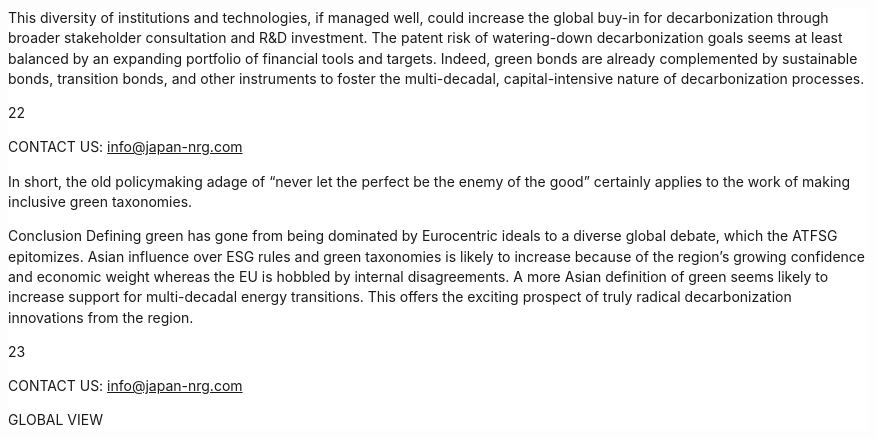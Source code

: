 This diversity of institutions and technologies, if managed well, could increase the
global buy-in for decarbonization through broader stakeholder consultation and R&D
investment. The patent risk of watering-down decarbonization goals seems at least
balanced by an expanding portfolio of financial tools and targets. Indeed, green
bonds are already complemented by sustainable bonds, transition bonds, and other
instruments to foster the multi-decadal, capital-intensive nature of decarbonization
processes.



22


CONTACT  US: info@japan-nrg.com

In short, the old policymaking adage of “never let the perfect be the enemy of the
good” certainly applies to the work of making inclusive green taxonomies.


Conclusion
Defining green has gone from being dominated by Eurocentric ideals to a diverse
global debate, which the ATFSG epitomizes. Asian influence over ESG rules and
green taxonomies is likely to increase because of the region’s growing confidence and
economic weight whereas the EU is hobbled by internal disagreements. A more Asian
definition of green seems likely to increase support for multi-decadal energy
transitions. This offers the exciting prospect of truly radical decarbonization
innovations from the region.









































23


CONTACT  US: info@japan-nrg.com

GLOBAL       VIEW
